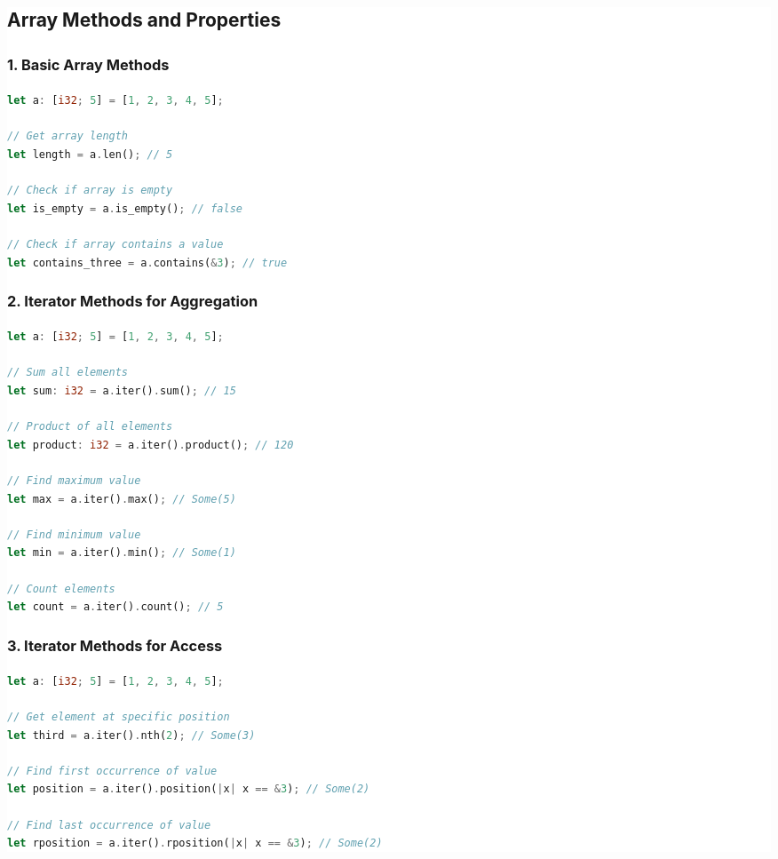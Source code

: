 ## Array Methods and Properties

### 1. Basic Array Methods

```rust
let a: [i32; 5] = [1, 2, 3, 4, 5];

// Get array length
let length = a.len(); // 5

// Check if array is empty
let is_empty = a.is_empty(); // false

// Check if array contains a value
let contains_three = a.contains(&3); // true
```

### 2. Iterator Methods for Aggregation

```rust
let a: [i32; 5] = [1, 2, 3, 4, 5];

// Sum all elements
let sum: i32 = a.iter().sum(); // 15

// Product of all elements
let product: i32 = a.iter().product(); // 120

// Find maximum value
let max = a.iter().max(); // Some(5)

// Find minimum value
let min = a.iter().min(); // Some(1)

// Count elements
let count = a.iter().count(); // 5
```

### 3. Iterator Methods for Access

```rust
let a: [i32; 5] = [1, 2, 3, 4, 5];

// Get element at specific position
let third = a.iter().nth(2); // Some(3)

// Find first occurrence of value
let position = a.iter().position(|x| x == &3); // Some(2)

// Find last occurrence of value
let rposition = a.iter().rposition(|x| x == &3); // Some(2)
```
